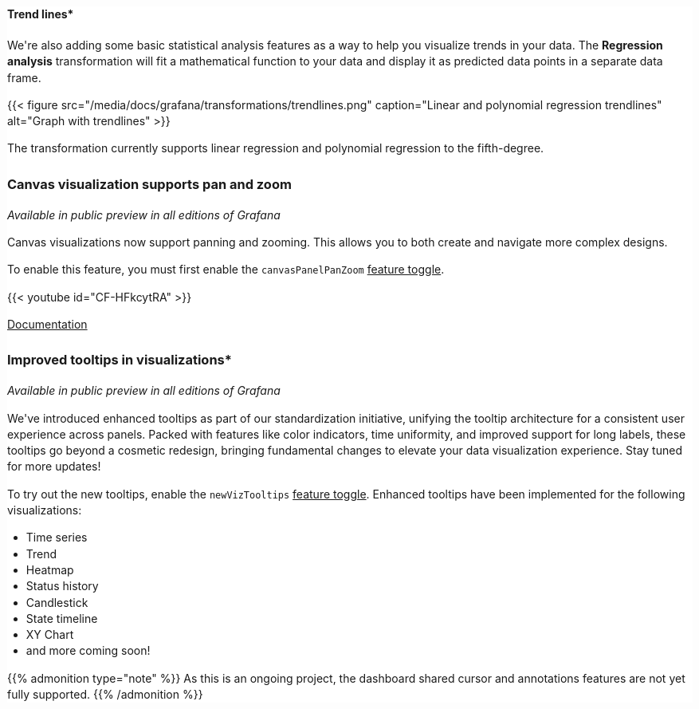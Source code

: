 #### Trend lines\*

We're also adding some basic statistical analysis features as a way to help you visualize trends in your data. The **Regression analysis** transformation will fit a mathematical function to your data and display it as predicted data points in a separate data frame.

{{\< figure src="/media/docs/grafana/transformations/trendlines.png" caption="Linear and polynomial regression trendlines" alt="Graph with trendlines" \>}}

The transformation currently supports linear regression and polynomial regression to the fifth-degree.

### Canvas visualization supports pan and zoom



*Available in public preview in all editions of Grafana*

Canvas visualizations now support panning and zooming. This allows you to both create and navigate more complex designs.

To enable this feature, you must first enable the `canvasPanelPanZoom` [feature toggle](https://grafana.com/docs/grafana/\<GRAFANA_VERSION\>/setup-grafana/configure-grafana/feature-toggles/).

{{\< youtube id="CF-HFkcytRA" \>}}

[Documentation](https://grafana.com/docs/grafana/\<GRAFANA_VERSION\>/panels-visualizations/visualizations/canvas/)

### Improved tooltips in visualizations\*



*Available in public preview in all editions of Grafana*

We've introduced enhanced tooltips as part of our standardization initiative, unifying the tooltip architecture for a consistent user experience across panels. Packed with features like color indicators, time uniformity, and improved support for long labels, these tooltips go beyond a cosmetic redesign, bringing fundamental changes to elevate your data visualization experience. Stay tuned for more updates\!

To try out the new tooltips, enable the `newVizTooltips` [feature toggle](https://grafana.com/docs/grafana/\<GRAFANA_VERSION\>/setup-grafana/configure-grafana/feature-toggles/). Enhanced tooltips have been implemented for the following visualizations:

- Time series
- Trend
- Heatmap
- Status history
- Candlestick
- State timeline
- XY Chart
- and more coming soon\!

{{% admonition type="note" %}}
As this is an ongoing project, the dashboard shared cursor and annotations features are not yet fully supported.
{{% /admonition %}}

